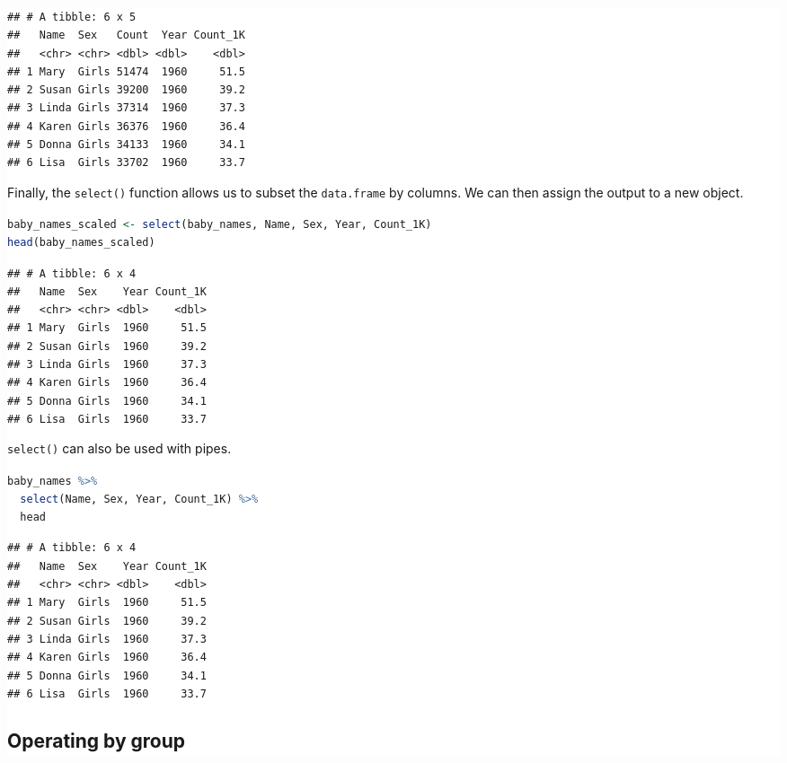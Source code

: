 ```
## # A tibble: 6 x 5
##   Name  Sex   Count  Year Count_1K
##   <chr> <chr> <dbl> <dbl>    <dbl>
## 1 Mary  Girls 51474  1960     51.5
## 2 Susan Girls 39200  1960     39.2
## 3 Linda Girls 37314  1960     37.3
## 4 Karen Girls 36376  1960     36.4
## 5 Donna Girls 34133  1960     34.1
## 6 Lisa  Girls 33702  1960     33.7
```

Finally, the `select()` function allows us to subset the `data.frame`
by columns. We can then assign the output to a new object.  


```r
baby_names_scaled <- select(baby_names, Name, Sex, Year, Count_1K)
head(baby_names_scaled)
```

```
## # A tibble: 6 x 4
##   Name  Sex    Year Count_1K
##   <chr> <chr> <dbl>    <dbl>
## 1 Mary  Girls  1960     51.5
## 2 Susan Girls  1960     39.2
## 3 Linda Girls  1960     37.3
## 4 Karen Girls  1960     36.4
## 5 Donna Girls  1960     34.1
## 6 Lisa  Girls  1960     33.7
```

`select()` can also be used with pipes.


```r
baby_names %>% 
  select(Name, Sex, Year, Count_1K) %>%
  head
```

```
## # A tibble: 6 x 4
##   Name  Sex    Year Count_1K
##   <chr> <chr> <dbl>    <dbl>
## 1 Mary  Girls  1960     51.5
## 2 Susan Girls  1960     39.2
## 3 Linda Girls  1960     37.3
## 4 Karen Girls  1960     36.4
## 5 Donna Girls  1960     34.1
## 6 Lisa  Girls  1960     33.7
```


Operating by group
------------------
